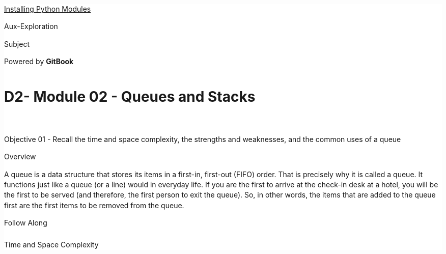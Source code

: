 <a href="../../installations-setup-and-env/installing-python-modules.html" class="navButton-94f2579c--navButtonClickable-161b88ca"><span class="text-4505230f--UIH300-2063425d--textContentFamily-49a318e1--navButtonLabel-14a4968f">Installing Python Modules</span></a>

<span class="text-4505230f--UIH300-2063425d--textContentFamily-49a318e1--navButtonLabel-14a4968f"><span class="text-4505230f--InfoH200-3a8a7a86--textContentFamily-49a318e1">Aux-Exploration</span></span>

<span class="text-4505230f--UIH300-2063425d--textContentFamily-49a318e1--navButtonLabel-14a4968f">Subject</span>

<a href="https://www.gitbook.com/?utm_source=content&amp;utm_medium=trademark&amp;utm_campaign=bgoonz42" class="reset-3c756112--trademark-a8da4b94"></a>

<span class="text-4505230f--TextH200-a3425406--textUIFamily-5ebd8e40">Powered by **GitBook**</span>

<span class="text-4505230f--DisplayH900-bfb998fa--textContentFamily-49a318e1">D2- Module 02 - Queues and Stacks</span>
======================================================================================================================

<span class="text-4505230f--UIH300-2063425d--textUIFamily-5ebd8e40--text-8ee2c8b2"></span>

<span class="text-4505230f--UIH300-2063425d--textUIFamily-5ebd8e40--text-8ee2c8b2"></span>

<span class="text-4505230f--UIH300-2063425d--textUIFamily-5ebd8e40--text-8ee2c8b2"></span>

<span class="text-4505230f--TextH400-3033861f--textContentFamily-49a318e1"><span data-key="8bee893563a54881a4b67f6893837f78"><span data-offset-key="8bee893563a54881a4b67f6893837f78:0"><span data-slate-zero-width="n">​</span></span></span></span>

<span class="text-4505230f--HeadingH700-04e1a2a3--textContentFamily-49a318e1"><span data-key="8f79ff2b1b8942719dd62bfb8494c785"><span data-offset-key="8f79ff2b1b8942719dd62bfb8494c785:0">Objective 01 - Recall the time and space complexity, the strengths and weaknesses, and the common uses of a queue</span></span></span>

<span class="text-4505230f--HeadingH600-23f228db--textContentFamily-49a318e1"><span data-key="56c334c43dcc4c9c9b4468f9d468fc9c"><span data-offset-key="56c334c43dcc4c9c9b4468f9d468fc9c:0">Overview</span></span></span>

<span class="text-4505230f--TextH400-3033861f--textContentFamily-49a318e1"><span data-key="1fe5b7d333f944f08afcd0281c7c2c9c"><span data-offset-key="1fe5b7d333f944f08afcd0281c7c2c9c:0">A queue is a data structure that stores its items in a first-in, first-out (FIFO) order. That is precisely why it is called a queue. It functions just like a queue (or a line) would in everyday life. If you are the first to arrive at the check-in desk at a hotel, you will be the first to be served (and therefore, the first person to exit the queue). So, in other words, the items that are added to the queue first are the first items to be removed from the queue.</span></span></span>

<span class="text-4505230f--HeadingH600-23f228db--textContentFamily-49a318e1"><span data-key="29232dc6d1034541b231c68cb632c250"><span data-offset-key="29232dc6d1034541b231c68cb632c250:0">Follow Along</span></span></span>

### 

<span class="text-4505230f--HeadingH400-686c0942--textContentFamily-49a318e1"><span data-key="61d4a99fe7554e7da5f49ae7a803bc73"><span data-offset-key="61d4a99fe7554e7da5f49ae7a803bc73:0">Time and Space Complexity</span></span></span>
